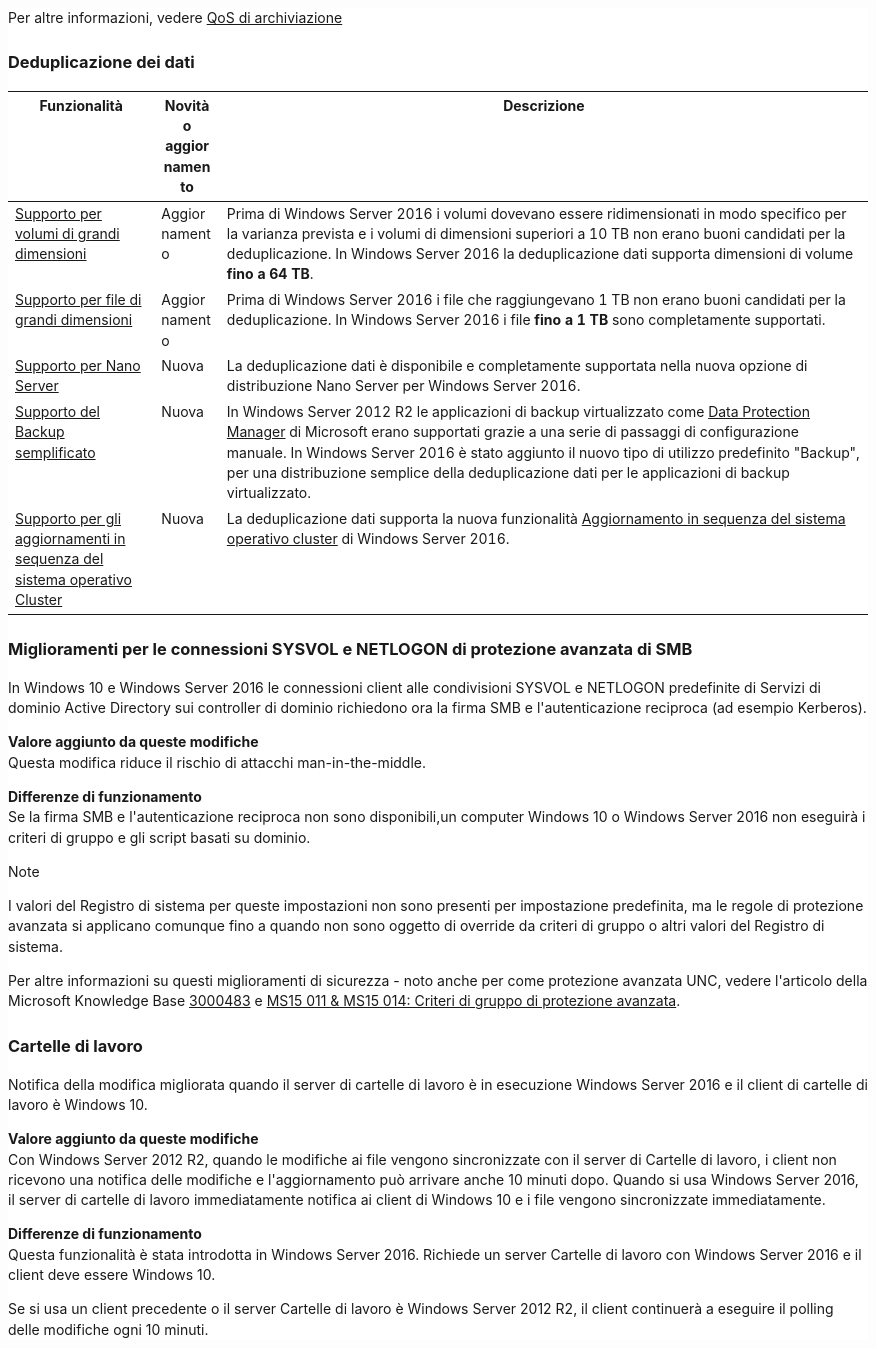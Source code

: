 Per altre informazioni, vedere [QoS di archiviazione](storage-qos/storage-qos-overview.md)

### <a name="dedup"></a>Deduplicazione dei dati  
| Funzionalità | Novità o aggiornamento | Descrizione |
|---------------|----------------|-------------|
| [Supporto per volumi di grandi dimensioni](data-deduplication/whats-new.md#large-volume-support) | Aggiornamento | Prima di Windows Server 2016 i volumi dovevano essere ridimensionati in modo specifico per la varianza prevista e i volumi di dimensioni superiori a 10 TB non erano buoni candidati per la deduplicazione. In Windows Server 2016 la deduplicazione dati supporta dimensioni di volume **fino a 64 TB**. |
| [Supporto per file di grandi dimensioni](data-deduplication/whats-new.md#large-file-support) | Aggiornamento | Prima di Windows Server 2016 i file che raggiungevano 1 TB non erano buoni candidati per la deduplicazione. In Windows Server 2016 i file **fino a 1 TB** sono completamente supportati. |
| [Supporto per Nano Server](data-deduplication/whats-new.md#nano-server-support) | Nuova | La deduplicazione dati è disponibile e completamente supportata nella nuova opzione di distribuzione Nano Server per Windows Server 2016. |
| [Supporto del Backup semplificato](data-deduplication/whats-new.md#simple-backup-support) | Nuova | In Windows Server 2012 R2 le applicazioni di backup virtualizzato come [Data Protection Manager](https://technet.microsoft.com/library/hh758173.aspx) di Microsoft erano supportati grazie a una serie di passaggi di configurazione manuale. In Windows Server 2016 è stato aggiunto il nuovo tipo di utilizzo predefinito "Backup", per una distribuzione semplice della deduplicazione dati per le applicazioni di backup virtualizzato. |
| [Supporto per gli aggiornamenti in sequenza del sistema operativo Cluster](data-deduplication/whats-new.md#cluster-upgrade-support) | Nuova | La deduplicazione dati supporta la nuova funzionalità [Aggiornamento in sequenza del sistema operativo cluster](..//failover-clustering/cluster-operating-system-rolling-upgrade.md) di Windows Server 2016. |

### <a name="smb-hardening-improvements"></a>Miglioramenti per le connessioni SYSVOL e NETLOGON di protezione avanzata di SMB  
In Windows 10 e Windows Server 2016 le connessioni client alle condivisioni SYSVOL e NETLOGON predefinite di Servizi di dominio Active Directory sui controller di dominio richiedono ora la firma SMB e l'autenticazione reciproca (ad esempio Kerberos).   

**Valore aggiunto da queste modifiche**  
Questa modifica riduce il rischio di attacchi man-in-the-middle.   

**Differenze di funzionamento**  
Se la firma SMB e l'autenticazione reciproca non sono disponibili,un computer Windows 10 o Windows Server 2016 non eseguirà i criteri di gruppo e gli script basati su dominio.  

> [!NOTE]  
> I valori del Registro di sistema per queste impostazioni non sono presenti per impostazione predefinita, ma le regole di protezione avanzata si applicano comunque fino a quando non sono oggetto di override da criteri di gruppo o altri valori del Registro di sistema.  

Per altre informazioni su questi miglioramenti di sicurezza - noto anche per come protezione avanzata UNC, vedere l'articolo della Microsoft Knowledge Base [3000483](https://support.microsoft.com/kb/3000483) e [MS15 011 & MS15 014: Criteri di gruppo di protezione avanzata](https://blogs.technet.microsoft.com/srd/2015/02/10/ms15-011-ms15-014-hardening-group-policy).  

### <a name="work-folders"></a>Cartelle di lavoro
Notifica della modifica migliorata quando il server di cartelle di lavoro è in esecuzione Windows Server 2016 e il client di cartelle di lavoro è Windows 10.

**Valore aggiunto da queste modifiche**<br>
Con Windows Server 2012 R2, quando le modifiche ai file vengono sincronizzate con il server di Cartelle di lavoro, i client non ricevono una notifica delle modifiche e l'aggiornamento può arrivare anche 10 minuti dopo.  Quando si usa Windows Server 2016, il server di cartelle di lavoro immediatamente notifica ai client di Windows 10 e i file vengono sincronizzate immediatamente.

**Differenze di funzionamento**<br>
Questa funzionalità è stata introdotta in Windows Server 2016. Richiede un server Cartelle di lavoro con Windows Server 2016 e il client deve essere Windows 10.

Se si usa un client precedente o il server Cartelle di lavoro è Windows Server 2012 R2, il client continuerà a eseguire il polling delle modifiche ogni 10 minuti.
